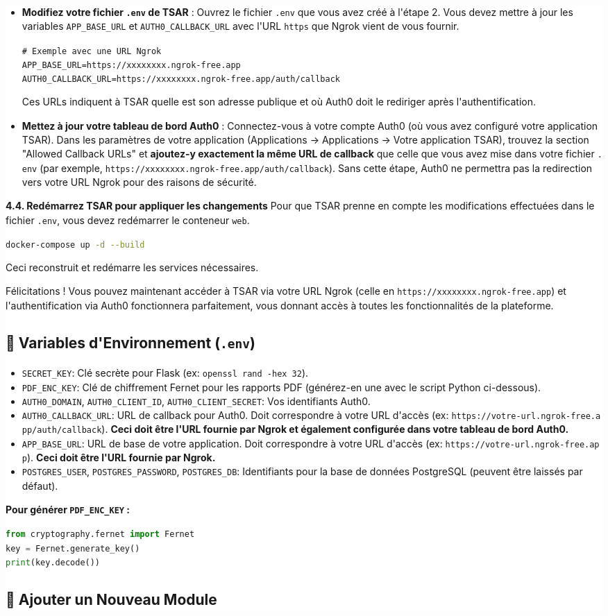 *   **Modifiez votre fichier `.env` de TSAR** : Ouvrez le fichier `.env` que vous avez créé à l'étape 2. Vous devez mettre à jour les variables `APP_BASE_URL` et `AUTH0_CALLBACK_URL` avec l'URL `https` que Ngrok vient de vous fournir.
    ```dotenv
    # Exemple avec une URL Ngrok
    APP_BASE_URL=https://xxxxxxxx.ngrok-free.app
    AUTH0_CALLBACK_URL=https://xxxxxxxx.ngrok-free.app/auth/callback
    ```
    Ces URLs indiquent à TSAR quelle est son adresse publique et où Auth0 doit le rediriger après l'authentification.

*   **Mettez à jour votre tableau de bord Auth0** : Connectez-vous à votre compte Auth0 (où vous avez configuré votre application TSAR). Dans les paramètres de votre application (Applications -> Applications -> Votre application TSAR), trouvez la section "Allowed Callback URLs" et **ajoutez-y exactement la même URL de callback** que celle que vous avez mise dans votre fichier `.env` (par exemple, `https://xxxxxxxx.ngrok-free.app/auth/callback`). Sans cette étape, Auth0 ne permettra pas la redirection vers votre URL Ngrok pour des raisons de sécurité.

**4.4. Redémarrez TSAR pour appliquer les changements**
Pour que TSAR prenne en compte les modifications effectuées dans le fichier `.env`, vous devez redémarrer le conteneur `web`.
```bash
docker-compose up -d --build
```
Ceci reconstruit et redémarre les services nécessaires.

Félicitations ! Vous pouvez maintenant accéder à TSAR via votre URL Ngrok (celle en `https://xxxxxxxx.ngrok-free.app`) et l'authentification via Auth0 fonctionnera parfaitement, vous donnant accès à toutes les fonctionnalités de la plateforme.

## 🔧 Variables d'Environnement (`.env`)

-   `SECRET_KEY`: Clé secrète pour Flask (ex: `openssl rand -hex 32`).
-   `PDF_ENC_KEY`: Clé de chiffrement Fernet pour les rapports PDF (générez-en une avec le script Python ci-dessous).
-   `AUTH0_DOMAIN`, `AUTH0_CLIENT_ID`, `AUTH0_CLIENT_SECRET`: Vos identifiants Auth0.
-   `AUTH0_CALLBACK_URL`: URL de callback pour Auth0. Doit correspondre à votre URL d'accès (ex: `https://votre-url.ngrok-free.app/auth/callback`). **Ceci doit être l'URL fournie par Ngrok et également configurée dans votre tableau de bord Auth0.**
-   `APP_BASE_URL`: URL de base de votre application. Doit correspondre à votre URL d'accès (ex: `https://votre-url.ngrok-free.app`). **Ceci doit être l'URL fournie par Ngrok.**
-   `POSTGRES_USER`, `POSTGRES_PASSWORD`, `POSTGRES_DB`: Identifiants pour la base de données PostgreSQL (peuvent être laissés par défaut).

**Pour générer `PDF_ENC_KEY` :**
```python
from cryptography.fernet import Fernet
key = Fernet.generate_key()
print(key.decode())
```

## 🧩 Ajouter un Nouveau Module

